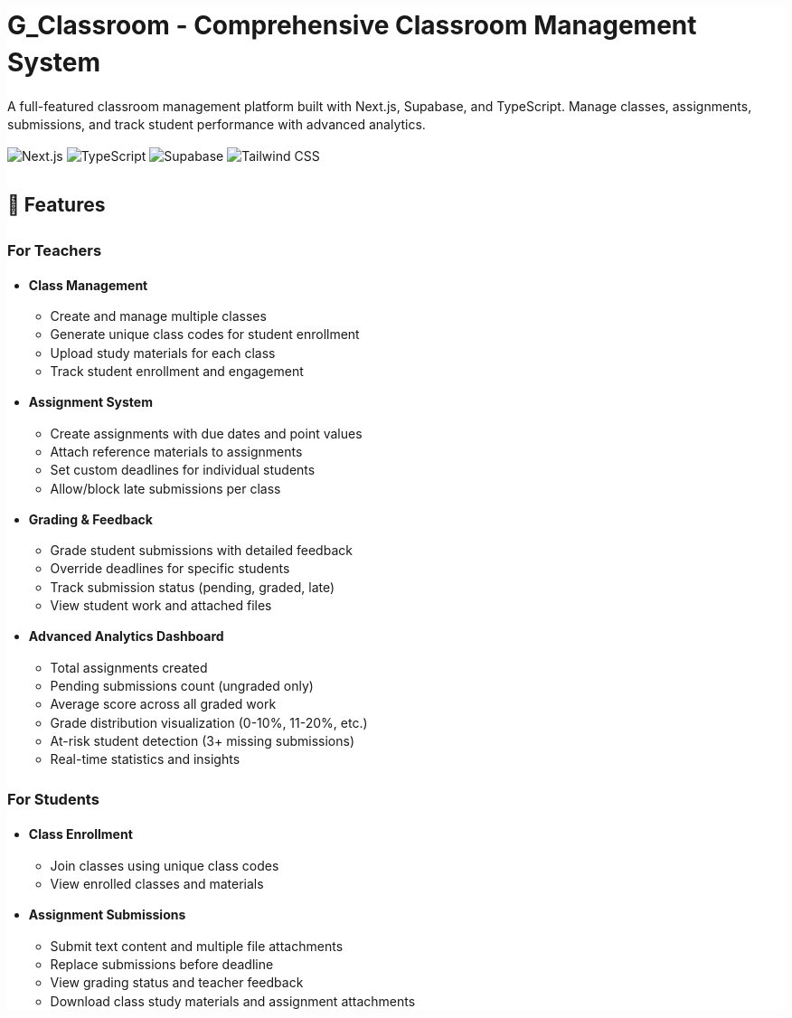 # G_Classroom - Comprehensive Classroom Management System

A full-featured classroom management platform built with Next.js, Supabase, and TypeScript. Manage classes, assignments, submissions, and track student performance with advanced analytics.

![Next.js](https://img.shields.io/badge/Next.js-16.0.1-black)
![TypeScript](https://img.shields.io/badge/TypeScript-5.0-blue)
![Supabase](https://img.shields.io/badge/Supabase-Latest-green)
![Tailwind CSS](https://img.shields.io/badge/Tailwind-4.0-cyan)

## 🚀 Features

### For Teachers
- **Class Management**
  - Create and manage multiple classes
  - Generate unique class codes for student enrollment
  - Upload study materials for each class
  - Track student enrollment and engagement

- **Assignment System**
  - Create assignments with due dates and point values
  - Attach reference materials to assignments
  - Set custom deadlines for individual students
  - Allow/block late submissions per class

- **Grading & Feedback**
  - Grade student submissions with detailed feedback
  - Override deadlines for specific students
  - Track submission status (pending, graded, late)
  - View student work and attached files

- **Advanced Analytics Dashboard**
  - Total assignments created
  - Pending submissions count (ungraded only)
  - Average score across all graded work
  - Grade distribution visualization (0-10%, 11-20%, etc.)
  - At-risk student detection (3+ missing submissions)
  - Real-time statistics and insights

### For Students
- **Class Enrollment**
  - Join classes using unique class codes
  - View enrolled classes and materials

- **Assignment Submissions**
  - Submit text content and multiple file attachments
  - Replace submissions before deadline
  - View grading status and teacher feedback
  - Download class study materials and assignment attachments
